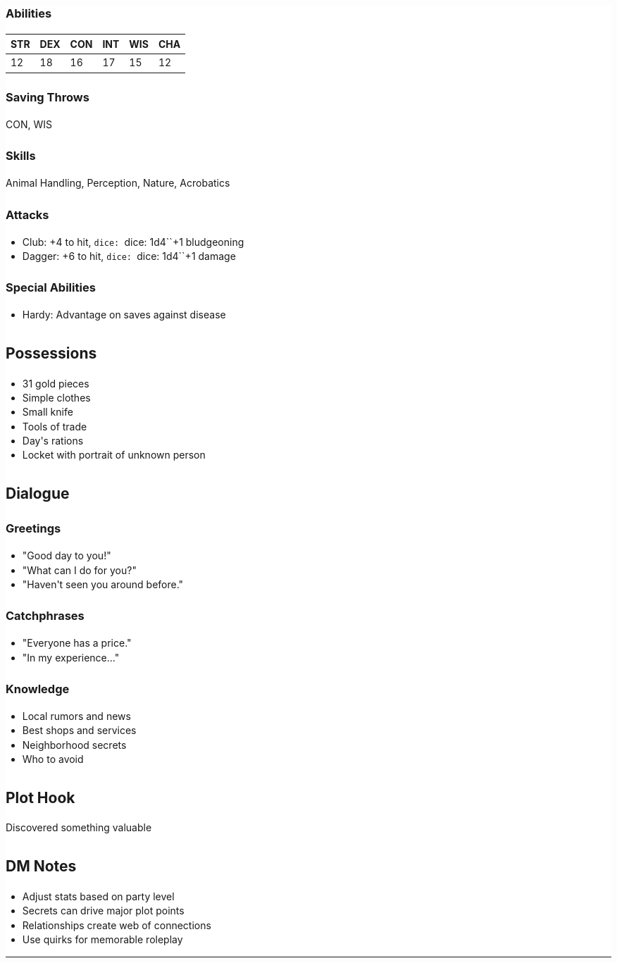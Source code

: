 ### Abilities
| STR | DEX | CON | INT | WIS | CHA |
|-----|-----|-----|-----|-----|-----|
| 12 | 18 | 16 | 17 | 15 | 12 |

### Saving Throws
CON, WIS

### Skills
Animal Handling, Perception, Nature, Acrobatics

### Attacks
- Club: +4 to hit, `dice: `dice: 1d4``+1 bludgeoning
- Dagger: +6 to hit, `dice: `dice: 1d4``+1 damage

### Special Abilities
- Hardy: Advantage on saves against disease

## Possessions
- 31 gold pieces
- Simple clothes
- Small knife
- Tools of trade
- Day's rations
- Locket with portrait of unknown person

## Dialogue
### Greetings
- "Good day to you!"
- "What can I do for you?"
- "Haven't seen you around before."

### Catchphrases
- "Everyone has a price."
- "In my experience..."

### Knowledge
- Local rumors and news
- Best shops and services
- Neighborhood secrets
- Who to avoid

## Plot Hook
Discovered something valuable

## DM Notes
- Adjust stats based on party level
- Secrets can drive major plot points
- Relationships create web of connections
- Use quirks for memorable roleplay

---